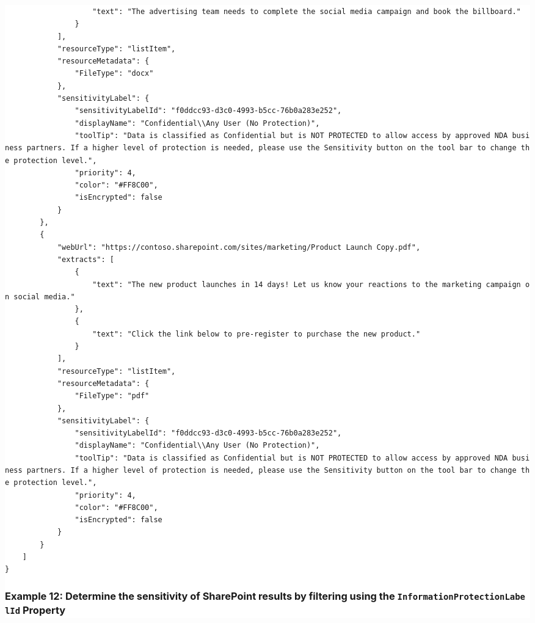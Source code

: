 ```http
                    "text": "The advertising team needs to complete the social media campaign and book the billboard."
                }
            ],
            "resourceType": "listItem",
            "resourceMetadata": {
                "FileType": "docx"
            },
            "sensitivityLabel": {
                "sensitivityLabelId": "f0ddcc93-d3c0-4993-b5cc-76b0a283e252",
                "displayName": "Confidential\\Any User (No Protection)",
                "toolTip": "Data is classified as Confidential but is NOT PROTECTED to allow access by approved NDA business partners. If a higher level of protection is needed, please use the Sensitivity button on the tool bar to change the protection level.",
                "priority": 4,
                "color": "#FF8C00",
                "isEncrypted": false
            }
        },
        {
            "webUrl": "https://contoso.sharepoint.com/sites/marketing/Product Launch Copy.pdf",
            "extracts": [
                {
                    "text": "The new product launches in 14 days! Let us know your reactions to the marketing campaign on social media."
                },
                {
                    "text": "Click the link below to pre-register to purchase the new product."
                }
            ],
            "resourceType": "listItem",
            "resourceMetadata": {
                "FileType": "pdf"
            },
            "sensitivityLabel": {
                "sensitivityLabelId": "f0ddcc93-d3c0-4993-b5cc-76b0a283e252",
                "displayName": "Confidential\\Any User (No Protection)",
                "toolTip": "Data is classified as Confidential but is NOT PROTECTED to allow access by approved NDA business partners. If a higher level of protection is needed, please use the Sensitivity button on the tool bar to change the protection level.",
                "priority": 4,
                "color": "#FF8C00",
                "isEncrypted": false
            }
        }
    ]
}
```

### Example 12: Determine the sensitivity of SharePoint results by filtering using the `InformationProtectionLabelId` Property
